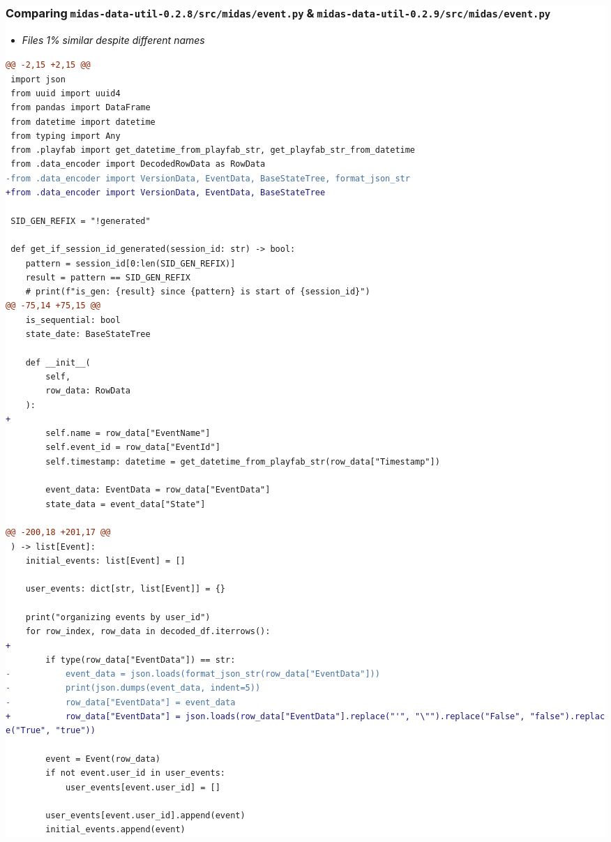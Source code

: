 ```diff
```

### Comparing `midas-data-util-0.2.8/src/midas/event.py` & `midas-data-util-0.2.9/src/midas/event.py`

 * *Files 1% similar despite different names*

```diff
@@ -2,15 +2,15 @@
 import json
 from uuid import uuid4
 from pandas import DataFrame
 from datetime import datetime
 from typing import Any
 from .playfab import get_datetime_from_playfab_str, get_playfab_str_from_datetime
 from .data_encoder import DecodedRowData as RowData
-from .data_encoder import VersionData, EventData, BaseStateTree, format_json_str
+from .data_encoder import VersionData, EventData, BaseStateTree
 
 SID_GEN_REFIX = "!generated"
 
 def get_if_session_id_generated(session_id: str) -> bool:
 	pattern = session_id[0:len(SID_GEN_REFIX)]
 	result = pattern == SID_GEN_REFIX
 	# print(f"is_gen: {result} since {pattern} is start of {session_id}")
@@ -75,14 +75,15 @@
 	is_sequential: bool
 	state_date: BaseStateTree
 
 	def __init__(
 		self, 
 		row_data: RowData
 	):
+		
 		self.name = row_data["EventName"]
 		self.event_id = row_data["EventId"]
 		self.timestamp: datetime = get_datetime_from_playfab_str(row_data["Timestamp"])
 
 		event_data: EventData = row_data["EventData"]
 		state_data = event_data["State"]
 	
@@ -200,18 +201,17 @@
 ) -> list[Event]:
 	initial_events: list[Event] = []
 
 	user_events: dict[str, list[Event]] = {}
 
 	print("organizing events by user_id")
 	for row_index, row_data in decoded_df.iterrows():
+
 		if type(row_data["EventData"]) == str:
-			event_data = json.loads(format_json_str(row_data["EventData"]))
-			print(json.dumps(event_data, indent=5))
-			row_data["EventData"] = event_data
+			row_data["EventData"] = json.loads(row_data["EventData"].replace("'", "\"").replace("False", "false").replace("True", "true"))
 
 		event = Event(row_data)
 		if not event.user_id in user_events:
 			user_events[event.user_id] = []
 		
 		user_events[event.user_id].append(event)
 		initial_events.append(event)
```